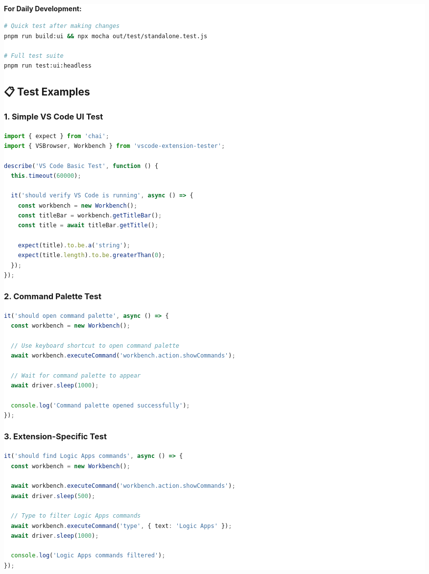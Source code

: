 **For Daily Development:**
```bash
# Quick test after making changes
pnpm run build:ui && npx mocha out/test/standalone.test.js

# Full test suite
pnpm run test:ui:headless
```

## 📋 Test Examples

### 1. Simple VS Code UI Test
```typescript
import { expect } from 'chai';
import { VSBrowser, Workbench } from 'vscode-extension-tester';

describe('VS Code Basic Test', function () {
  this.timeout(60000);
  
  it('should verify VS Code is running', async () => {
    const workbench = new Workbench();
    const titleBar = workbench.getTitleBar();
    const title = await titleBar.getTitle();
    
    expect(title).to.be.a('string');
    expect(title.length).to.be.greaterThan(0);
  });
});
```

### 2. Command Palette Test
```typescript
it('should open command palette', async () => {
  const workbench = new Workbench();
  
  // Use keyboard shortcut to open command palette
  await workbench.executeCommand('workbench.action.showCommands');
  
  // Wait for command palette to appear
  await driver.sleep(1000);
  
  console.log('Command palette opened successfully');
});
```

### 3. Extension-Specific Test
```typescript
it('should find Logic Apps commands', async () => {
  const workbench = new Workbench();
  
  await workbench.executeCommand('workbench.action.showCommands');
  await driver.sleep(500);
  
  // Type to filter Logic Apps commands
  await workbench.executeCommand('type', { text: 'Logic Apps' });
  await driver.sleep(1000);
  
  console.log('Logic Apps commands filtered');
});
```
